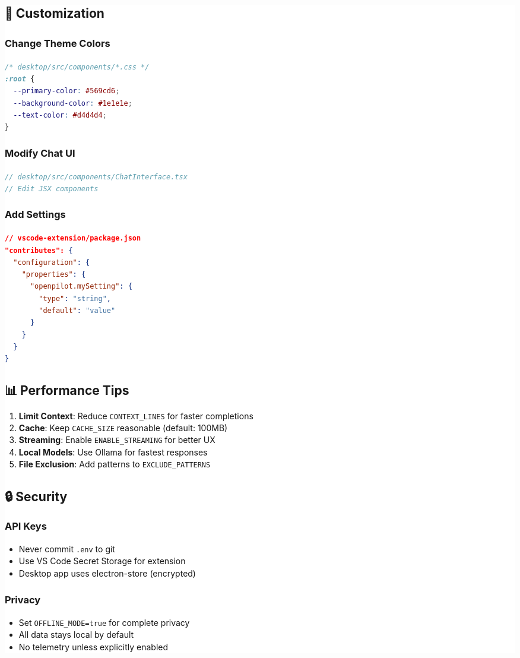 ## 🎨 Customization

### Change Theme Colors
```css
/* desktop/src/components/*.css */
:root {
  --primary-color: #569cd6;
  --background-color: #1e1e1e;
  --text-color: #d4d4d4;
}
```

### Modify Chat UI
```typescript
// desktop/src/components/ChatInterface.tsx
// Edit JSX components
```

### Add Settings
```json
// vscode-extension/package.json
"contributes": {
  "configuration": {
    "properties": {
      "openpilot.mySetting": {
        "type": "string",
        "default": "value"
      }
    }
  }
}
```

## 📊 Performance Tips

1. **Limit Context**: Reduce `CONTEXT_LINES` for faster completions
2. **Cache**: Keep `CACHE_SIZE` reasonable (default: 100MB)
3. **Streaming**: Enable `ENABLE_STREAMING` for better UX
4. **Local Models**: Use Ollama for fastest responses
5. **File Exclusion**: Add patterns to `EXCLUDE_PATTERNS`

## 🔒 Security

### API Keys
- Never commit `.env` to git
- Use VS Code Secret Storage for extension
- Desktop app uses electron-store (encrypted)

### Privacy
- Set `OFFLINE_MODE=true` for complete privacy
- All data stays local by default
- No telemetry unless explicitly enabled
